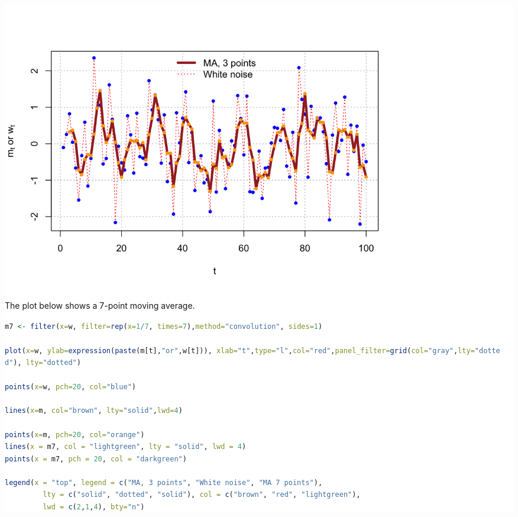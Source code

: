 <img src="03-Basic-Model_files/figure-html/unnamed-chunk-12-1.png" width="672" />

The plot below shows a 7-point moving average.


```r
m7 <- filter(x=w, filter=rep(x=1/7, times=7),method="convolution", sides=1)

plot(x=w, ylab=expression(paste(m[t],"or",w[t])), xlab="t",type="l",col="red",panel_filter=grid(col="gray",lty="dotted"), lty="dotted")

points(x=w, pch=20, col="blue")

lines(x=m, col="brown", lty="solid",lwd=4)

points(x=m, pch=20, col="orange")
lines(x = m7, col = "lightgreen", lty = "solid", lwd = 4)
points(x = m7, pch = 20, col = "darkgreen")

legend(x = "top", legend = c("MA, 3 points", "White noise", "MA 7 points"),
         lty = c("solid", "dotted", "solid"), col = c("brown", "red", "lightgreen"),
         lwd = c(2,1,4), bty="n")
```
